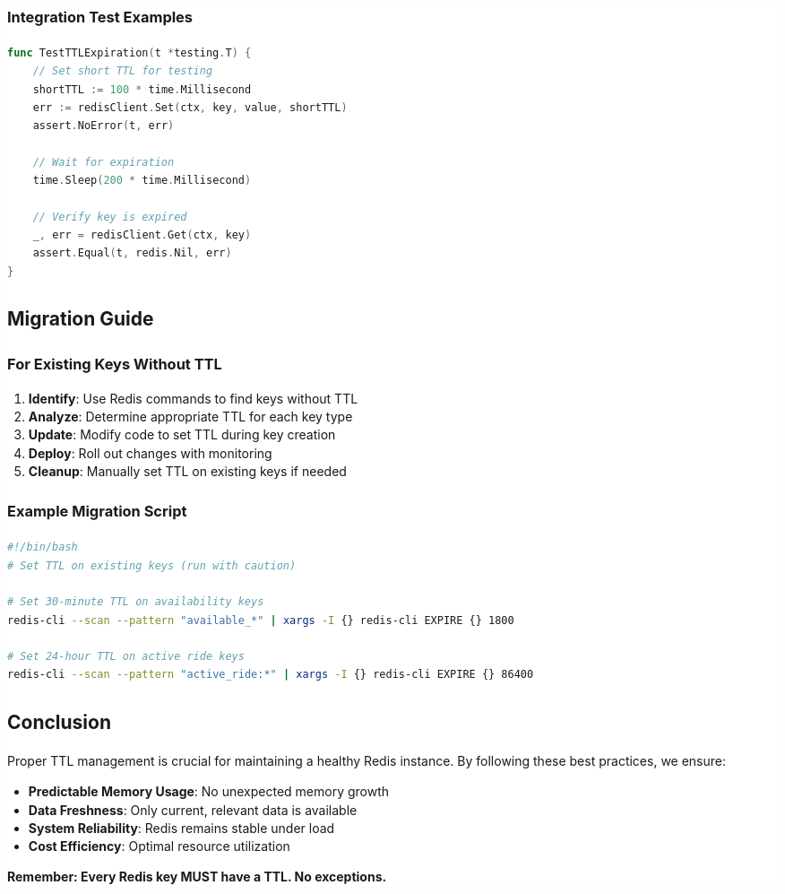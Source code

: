 ### Integration Test Examples

```go
func TestTTLExpiration(t *testing.T) {
    // Set short TTL for testing
    shortTTL := 100 * time.Millisecond
    err := redisClient.Set(ctx, key, value, shortTTL)
    assert.NoError(t, err)
    
    // Wait for expiration
    time.Sleep(200 * time.Millisecond)
    
    // Verify key is expired
    _, err = redisClient.Get(ctx, key)
    assert.Equal(t, redis.Nil, err)
}
```

## Migration Guide

### For Existing Keys Without TTL

1. **Identify**: Use Redis commands to find keys without TTL
2. **Analyze**: Determine appropriate TTL for each key type
3. **Update**: Modify code to set TTL during key creation
4. **Deploy**: Roll out changes with monitoring
5. **Cleanup**: Manually set TTL on existing keys if needed

### Example Migration Script

```bash
#!/bin/bash
# Set TTL on existing keys (run with caution)

# Set 30-minute TTL on availability keys
redis-cli --scan --pattern "available_*" | xargs -I {} redis-cli EXPIRE {} 1800

# Set 24-hour TTL on active ride keys  
redis-cli --scan --pattern "active_ride:*" | xargs -I {} redis-cli EXPIRE {} 86400
```

## Conclusion

Proper TTL management is crucial for maintaining a healthy Redis instance. By following these best practices, we ensure:

- **Predictable Memory Usage**: No unexpected memory growth
- **Data Freshness**: Only current, relevant data is available
- **System Reliability**: Redis remains stable under load
- **Cost Efficiency**: Optimal resource utilization

**Remember: Every Redis key MUST have a TTL. No exceptions.**